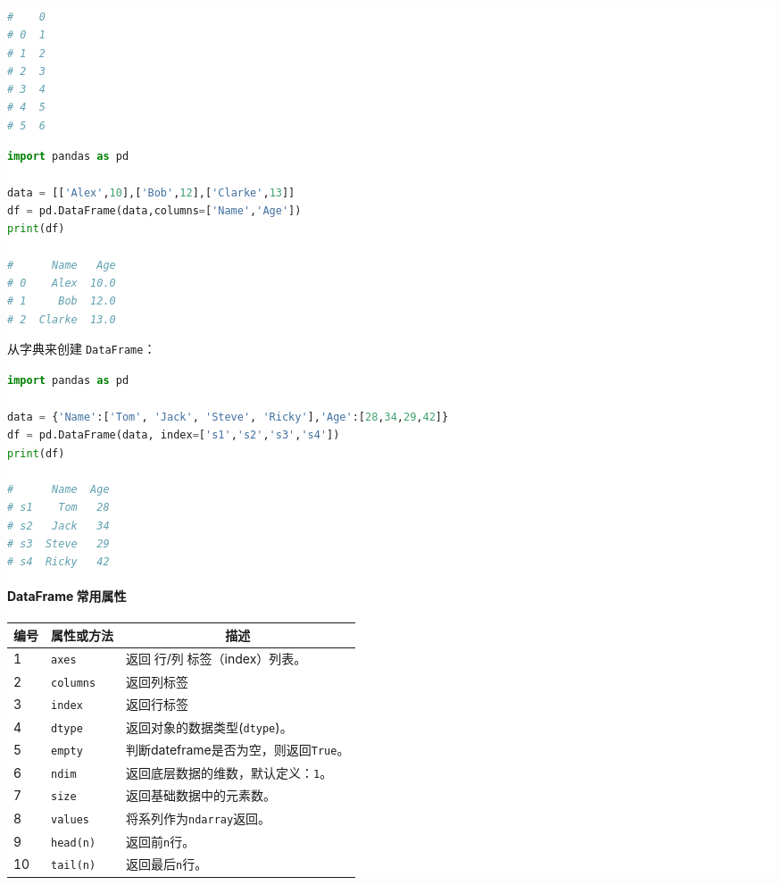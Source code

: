 ```python
#    0
# 0  1
# 1  2
# 2  3
# 3  4
# 4  5
# 5  6
```

```python
import pandas as pd

data = [['Alex',10],['Bob',12],['Clarke',13]]
df = pd.DataFrame(data,columns=['Name','Age'])
print(df)

# 	   Name   Age
# 0    Alex  10.0
# 1     Bob  12.0
# 2  Clarke  13.0
```

从字典来创建 `DataFrame`：

```python
import pandas as pd

data = {'Name':['Tom', 'Jack', 'Steve', 'Ricky'],'Age':[28,34,29,42]}
df = pd.DataFrame(data, index=['s1','s2','s3','s4'])
print(df)

#      Name  Age
# s1    Tom   28
# s2   Jack   34
# s3  Steve   29
# s4  Ricky   42
```

#### DataFrame 常用属性

| 编号 | 属性或方法 | 描述                                  |
| ---- | ---------- | ------------------------------------- |
| 1    | `axes`     | 返回 行/列 标签（index）列表。        |
| 2    | `columns`  | 返回列标签                            |
| 3    | `index`    | 返回行标签                            |
| 4    | `dtype`    | 返回对象的数据类型(`dtype`)。         |
| 5    | `empty`    | 判断dateframe是否为空，则返回`True`。 |
| 6    | `ndim`     | 返回底层数据的维数，默认定义：`1`。   |
| 7    | `size`     | 返回基础数据中的元素数。              |
| 8    | `values`   | 将系列作为`ndarray`返回。             |
| 9    | `head(n)`  | 返回前`n`行。                         |
| 10   | `tail(n)`  | 返回最后`n`行。                       |
